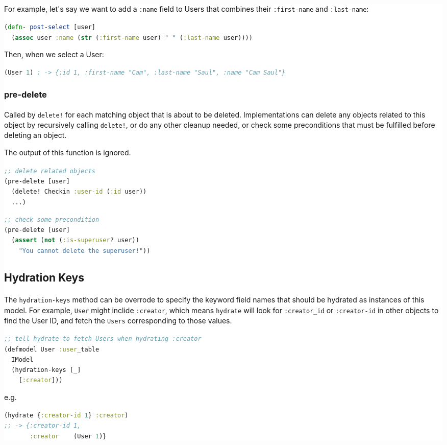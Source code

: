 For example, let's say we want to add a `:name` field to Users that combines their `:first-name` and `:last-name`:

```clojure
(defn- post-select [user]
  (assoc user :name (str (:first-name user) " " (:last-name user))))
```

Then, when we select a User:

```clojure
(User 1) ; -> {:id 1, :first-name "Cam", :last-name "Saul", :name "Cam Saul"}
```


### pre-delete

Called by `delete!` for each matching object that is about to be deleted.
Implementations can delete any objects related to this object by recursively calling `delete!`, or do any other cleanup needed,
or check some preconditions that must be fulfilled before deleting an object.

The output of this function is ignored.

```clojure
;; delete related objects
(pre-delete [user]
  (delete! Checkin :user-id (:id user))
  ...)
```

```clojure
;; check some precondition
(pre-delete [user]
  (assert (not (:is-superuser? user))
    "You cannot delete the superuser!"))
```

## Hydration Keys

The `hydration-keys` method can be overrode to specify the keyword field names that should be hydrated as instances of this model.
For example, `User` might inclide `:creator`, which means `hydrate` will look for `:creator_id` or `:creator-id` in other objects
to find the User ID, and fetch the `Users` corresponding to those values.

```clojure
;; tell hydrate to fetch Users when hydrating :creator
(defmodel User :user_table
  IModel
  (hydration-keys [_]
    [:creator]))
```

e.g.

```clojure
(hydrate {:creator-id 1} :creator)
;; -> {:creator-id 1,
       :creator    (User 1)}
```
